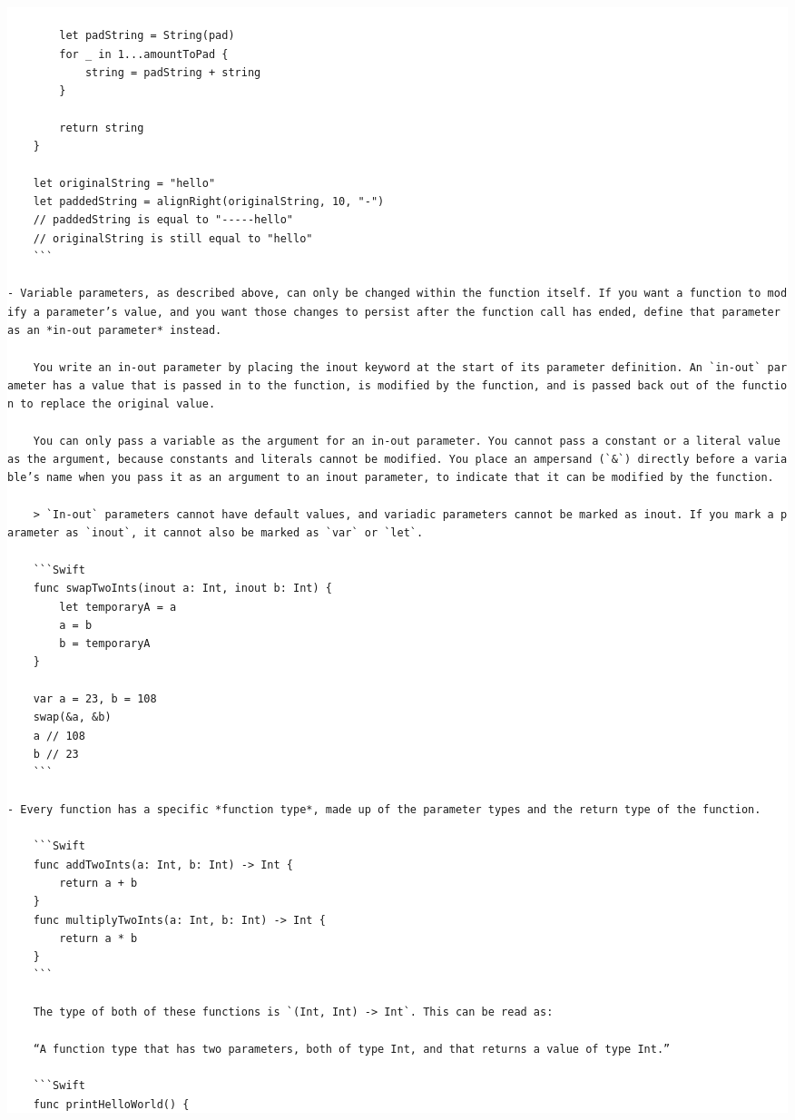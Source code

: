 ```
       
        let padString = String(pad)
        for _ in 1...amountToPad {
            string = padString + string
        }
        
        return string
    }

    let originalString = "hello"
    let paddedString = alignRight(originalString, 10, "-")
    // paddedString is equal to "-----hello"
    // originalString is still equal to "hello"
    ```
    
- Variable parameters, as described above, can only be changed within the function itself. If you want a function to modify a parameter’s value, and you want those changes to persist after the function call has ended, define that parameter as an *in-out parameter* instead.

    You write an in-out parameter by placing the inout keyword at the start of its parameter definition. An `in-out` parameter has a value that is passed in to the function, is modified by the function, and is passed back out of the function to replace the original value.

    You can only pass a variable as the argument for an in-out parameter. You cannot pass a constant or a literal value as the argument, because constants and literals cannot be modified. You place an ampersand (`&`) directly before a variable’s name when you pass it as an argument to an inout parameter, to indicate that it can be modified by the function.

    > `In-out` parameters cannot have default values, and variadic parameters cannot be marked as inout. If you mark a parameter as `inout`, it cannot also be marked as `var` or `let`.

    ```Swift
    func swapTwoInts(inout a: Int, inout b: Int) {
        let temporaryA = a
        a = b
        b = temporaryA
    }
    
    var a = 23, b = 108
    swap(&a, &b)
    a // 108
    b // 23
    ```

- Every function has a specific *function type*, made up of the parameter types and the return type of the function.

    ```Swift
    func addTwoInts(a: Int, b: Int) -> Int {
        return a + b
    }
    func multiplyTwoInts(a: Int, b: Int) -> Int {
        return a * b
    }   
    ```
    
    The type of both of these functions is `(Int, Int) -> Int`. This can be read as:

    “A function type that has two parameters, both of type Int, and that returns a value of type Int.”

    ```Swift
    func printHelloWorld() {
```